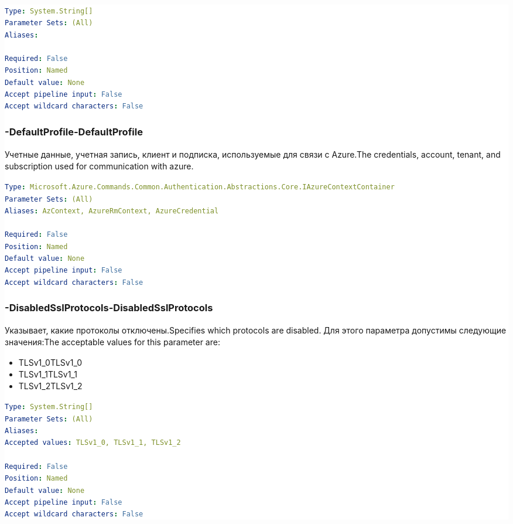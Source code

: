```yaml
Type: System.String[]
Parameter Sets: (All)
Aliases:

Required: False
Position: Named
Default value: None
Accept pipeline input: False
Accept wildcard characters: False
```

### <span data-ttu-id="14683-116">-DefaultProfile</span><span class="sxs-lookup"><span data-stu-id="14683-116">-DefaultProfile</span></span>
<span data-ttu-id="14683-117">Учетные данные, учетная запись, клиент и подписка, используемые для связи с Azure.</span><span class="sxs-lookup"><span data-stu-id="14683-117">The credentials, account, tenant, and subscription used for communication with azure.</span></span>

```yaml
Type: Microsoft.Azure.Commands.Common.Authentication.Abstractions.Core.IAzureContextContainer
Parameter Sets: (All)
Aliases: AzContext, AzureRmContext, AzureCredential

Required: False
Position: Named
Default value: None
Accept pipeline input: False
Accept wildcard characters: False
```

### <span data-ttu-id="14683-118">-DisabledSslProtocols</span><span class="sxs-lookup"><span data-stu-id="14683-118">-DisabledSslProtocols</span></span>
<span data-ttu-id="14683-119">Указывает, какие протоколы отключены.</span><span class="sxs-lookup"><span data-stu-id="14683-119">Specifies which protocols are disabled.</span></span>
<span data-ttu-id="14683-120">Для этого параметра допустимы следующие значения:</span><span class="sxs-lookup"><span data-stu-id="14683-120">The acceptable values for this parameter are:</span></span>
- <span data-ttu-id="14683-121">TLSv1_0</span><span class="sxs-lookup"><span data-stu-id="14683-121">TLSv1_0</span></span> 
- <span data-ttu-id="14683-122">TLSv1_1</span><span class="sxs-lookup"><span data-stu-id="14683-122">TLSv1_1</span></span> 
- <span data-ttu-id="14683-123">TLSv1_2</span><span class="sxs-lookup"><span data-stu-id="14683-123">TLSv1_2</span></span>

```yaml
Type: System.String[]
Parameter Sets: (All)
Aliases:
Accepted values: TLSv1_0, TLSv1_1, TLSv1_2

Required: False
Position: Named
Default value: None
Accept pipeline input: False
Accept wildcard characters: False
```
